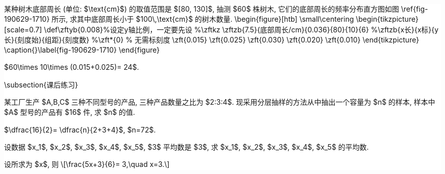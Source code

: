 <p>
<myexercise>
    <p>    某种树木底部周长 (单位: $\text{cm}$) 的取值范围是 $[80, 130]$, 抽测 $60$ 株树木, 它们的底部周长的频率分布直方图如图 \ref{fig-190629-1710} 所示, 求其中底部周长小于 $100\,\text{cm}$ 的树木数量.
    \begin{figure}[htb]
        \small\centering
        \begin{tikzpicture}[scale=0.7]
          \def\zftyb{0.008}%设定y轴比例，一定要先设
          %\zftkz
          \zftzb{7.5}{底部周长/cm}{0.036}{80}{10}{6}
          %\zftzb{x长}{x标}{y长}{刻度始}{组距}{刻度数}
          %\zft*{0} % 无需标刻度
          \zft{0.015}
          \zft{0.025}
          \zft{0.030}
          \zft{0.020}
          \zft{0.010}
        \end{tikzpicture}
       \caption{}\label{fig-190629-1710}
    \end{figure}
</p>
</myexercise>
<mysolution>
    <p>
    $60\times 10\times (0.015+0.025)= 24$.
</p>
</mysolution>
</p>

<p>
\subsection{课后练习}
<myexercise>
    <p>    某工厂生产 $A,B,C$ 三种不同型号的产品, 三种产品数量之比为 $2:3:4$. 现采用分层抽样的方法从中抽出一个容量为 $n$ 的样本, 样本中 $A$ 型号的产品有 $16$ 件, 求 $n$ 的值.
</p>
</myexercise>
<mysolution>
    <p>
    $\dfrac{16}{2}= \dfrac{n}{2+3+4}$, $n=72$.
</p>
</mysolution>
</p>

<p>
<myexercise>
    <p>    设数据 $x_1$, $x_2$, $x_3$, $x_4$, $x_5$, $3$ 平均数是 $3$, 求 $x_1$, $x_2$, $x_3$, $x_4$, $x_5$ 的平均数.
</p>
</myexercise>
<mysolution>
    <p>
    设所求为 $x$, 则
    \[\frac{5x+3}{6}= 3,\quad x=3.\]
</p>
</mysolution>
</p>
